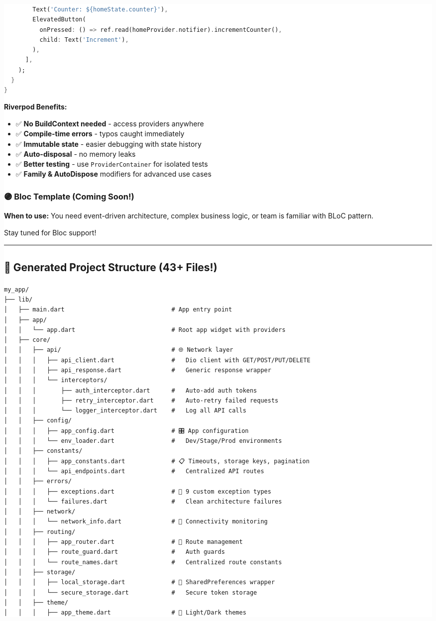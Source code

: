 ```dart
        Text('Counter: ${homeState.counter}'),
        ElevatedButton(
          onPressed: () => ref.read(homeProvider.notifier).incrementCounter(),
          child: Text('Increment'),
        ),
      ],
    );
  }
}
```

**Riverpod Benefits:**

- ✅ **No BuildContext needed** - access providers anywhere
- ✅ **Compile-time errors** - typos caught immediately
- ✅ **Immutable state** - easier debugging with state history
- ✅ **Auto-disposal** - no memory leaks
- ✅ **Better testing** - use `ProviderContainer` for isolated tests
- ✅ **Family & AutoDispose** modifiers for advanced use cases

### 🟣 Bloc Template (Coming Soon!)

**When to use:** You need event-driven architecture, complex business logic, or team is familiar with BLoC pattern.

Stay tuned for Bloc support!

---

## 🧩 Generated Project Structure (43+ Files!)

```
my_app/
├── lib/
│   ├── main.dart                              # App entry point
│   ├── app/
│   │   └── app.dart                           # Root app widget with providers
│   ├── core/
│   │   ├── api/                               # 🌐 Network layer
│   │   │   ├── api_client.dart                #   Dio client with GET/POST/PUT/DELETE
│   │   │   ├── api_response.dart              #   Generic response wrapper
│   │   │   └── interceptors/
│   │   │       ├── auth_interceptor.dart      #   Auto-add auth tokens
│   │   │       ├── retry_interceptor.dart     #   Auto-retry failed requests
│   │   │       └── logger_interceptor.dart    #   Log all API calls
│   │   ├── config/
│   │   │   ├── app_config.dart                # 🎛️ App configuration
│   │   │   └── env_loader.dart                #   Dev/Stage/Prod environments
│   │   ├── constants/
│   │   │   ├── app_constants.dart             # 📋 Timeouts, storage keys, pagination
│   │   │   └── api_endpoints.dart             #   Centralized API routes
│   │   ├── errors/
│   │   │   ├── exceptions.dart                # 🚨 9 custom exception types
│   │   │   └── failures.dart                  #   Clean architecture failures
│   │   ├── network/
│   │   │   └── network_info.dart              # 📡 Connectivity monitoring
│   │   ├── routing/
│   │   │   ├── app_router.dart                # 🧭 Route management
│   │   │   ├── route_guard.dart               #   Auth guards
│   │   │   └── route_names.dart               #   Centralized route constants
│   │   ├── storage/
│   │   │   ├── local_storage.dart             # 💾 SharedPreferences wrapper
│   │   │   └── secure_storage.dart            #   Secure token storage
│   │   ├── theme/
│   │   │   ├── app_theme.dart                 # 🎨 Light/Dark themes
```